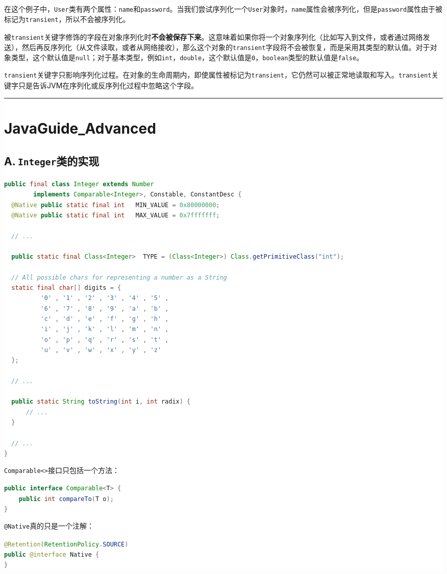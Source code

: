 在这个例子中，`User`类有两个属性：`name`和`password`。当我们尝试序列化一个`User`对象时，`name`属性会被序列化，但是`password`属性由于被标记为`transient`，所以不会被序列化。

被`transient`关键字修饰的字段在对象序列化时**不会被保存下来**。这意味着如果你将一个对象序列化（比如写入到文件，或者通过网络发送），然后再反序列化（从文件读取，或者从网络接收），那么这个对象的`transient`字段将不会被恢复，而是采用其类型的默认值。对于对象类型，这个默认值是`null`；对于基本类型，例如`int`，`double`，这个默认值是`0`，`boolean`类型的默认值是`false`。

`transient`关键字只影响序列化过程。在对象的生命周期内，即使属性被标记为`transient`，它仍然可以被正常地读取和写入。`transient`关键字只是告诉JVM在序列化或反序列化过程中忽略这个字段。



---

# JavaGuide_Advanced

## A. `Integer`类的实现
```java
public final class Integer extends Number
        implements Comparable<Integer>, Constable, ConstantDesc {
  @Native public static final int   MIN_VALUE = 0x80000000;
  @Native public static final int   MAX_VALUE = 0x7fffffff;
  
  // ...

  public static final Class<Integer>  TYPE = (Class<Integer>) Class.getPrimitiveClass("int");

  // All possible chars for representing a number as a String
  static final char[] digits = {
          '0' , '1' , '2' , '3' , '4' , '5' ,
          '6' , '7' , '8' , '9' , 'a' , 'b' ,
          'c' , 'd' , 'e' , 'f' , 'g' , 'h' ,
          'i' , 'j' , 'k' , 'l' , 'm' , 'n' ,
          'o' , 'p' , 'q' , 'r' , 's' , 't' ,
          'u' , 'v' , 'w' , 'x' , 'y' , 'z'
  };
  
  // ...

  public static String toString(int i, int radix) {
      // ...
  }
  
  // ...
}
```

`Comparable<>`接口只包括一个方法：
```java
public interface Comparable<T> {
    public int compareTo(T o);
}

```

`@Native`真的只是一个注解：
```java
@Retention(RetentionPolicy.SOURCE)
public @interface Native {
}
```
